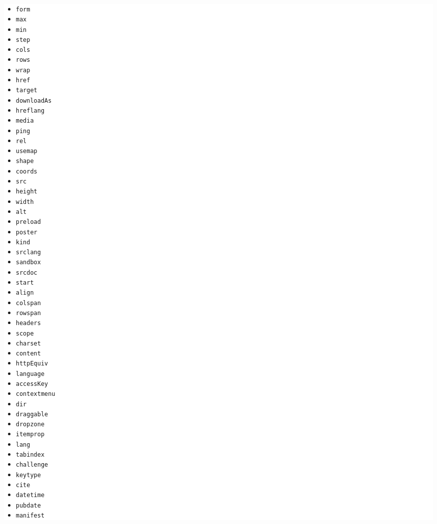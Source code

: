 - `form`
- `max`
- `min`
- `step`
- `cols`
- `rows`
- `wrap`
- `href`
- `target`
- `downloadAs`
- `hreflang`
- `media`
- `ping`
- `rel`
- `usemap`
- `shape`
- `coords`
- `src`
- `height`
- `width`
- `alt`
- `preload`
- `poster`
- `kind`
- `srclang`
- `sandbox`
- `srcdoc`
- `start`
- `align`
- `colspan`
- `rowspan`
- `headers`
- `scope`
- `charset`
- `content`
- `httpEquiv`
- `language`
- `accessKey`
- `contextmenu`
- `dir`
- `draggable`
- `dropzone`
- `itemprop`
- `lang`
- `tabindex`
- `challenge`
- `keytype`
- `cite`
- `datetime`
- `pubdate`
- `manifest`
